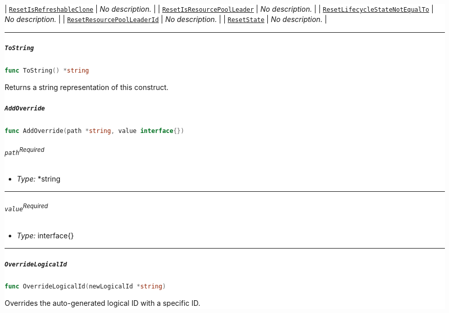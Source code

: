 | <code><a href="#rhizo-co-terraform-provider-oci.dataOciDatabaseAutonomousDatabases.DataOciDatabaseAutonomousDatabases.resetIsRefreshableClone">ResetIsRefreshableClone</a></code> | *No description.* |
| <code><a href="#rhizo-co-terraform-provider-oci.dataOciDatabaseAutonomousDatabases.DataOciDatabaseAutonomousDatabases.resetIsResourcePoolLeader">ResetIsResourcePoolLeader</a></code> | *No description.* |
| <code><a href="#rhizo-co-terraform-provider-oci.dataOciDatabaseAutonomousDatabases.DataOciDatabaseAutonomousDatabases.resetLifecycleStateNotEqualTo">ResetLifecycleStateNotEqualTo</a></code> | *No description.* |
| <code><a href="#rhizo-co-terraform-provider-oci.dataOciDatabaseAutonomousDatabases.DataOciDatabaseAutonomousDatabases.resetResourcePoolLeaderId">ResetResourcePoolLeaderId</a></code> | *No description.* |
| <code><a href="#rhizo-co-terraform-provider-oci.dataOciDatabaseAutonomousDatabases.DataOciDatabaseAutonomousDatabases.resetState">ResetState</a></code> | *No description.* |

---

##### `ToString` <a name="ToString" id="rhizo-co-terraform-provider-oci.dataOciDatabaseAutonomousDatabases.DataOciDatabaseAutonomousDatabases.toString"></a>

```go
func ToString() *string
```

Returns a string representation of this construct.

##### `AddOverride` <a name="AddOverride" id="rhizo-co-terraform-provider-oci.dataOciDatabaseAutonomousDatabases.DataOciDatabaseAutonomousDatabases.addOverride"></a>

```go
func AddOverride(path *string, value interface{})
```

###### `path`<sup>Required</sup> <a name="path" id="rhizo-co-terraform-provider-oci.dataOciDatabaseAutonomousDatabases.DataOciDatabaseAutonomousDatabases.addOverride.parameter.path"></a>

- *Type:* *string

---

###### `value`<sup>Required</sup> <a name="value" id="rhizo-co-terraform-provider-oci.dataOciDatabaseAutonomousDatabases.DataOciDatabaseAutonomousDatabases.addOverride.parameter.value"></a>

- *Type:* interface{}

---

##### `OverrideLogicalId` <a name="OverrideLogicalId" id="rhizo-co-terraform-provider-oci.dataOciDatabaseAutonomousDatabases.DataOciDatabaseAutonomousDatabases.overrideLogicalId"></a>

```go
func OverrideLogicalId(newLogicalId *string)
```

Overrides the auto-generated logical ID with a specific ID.
